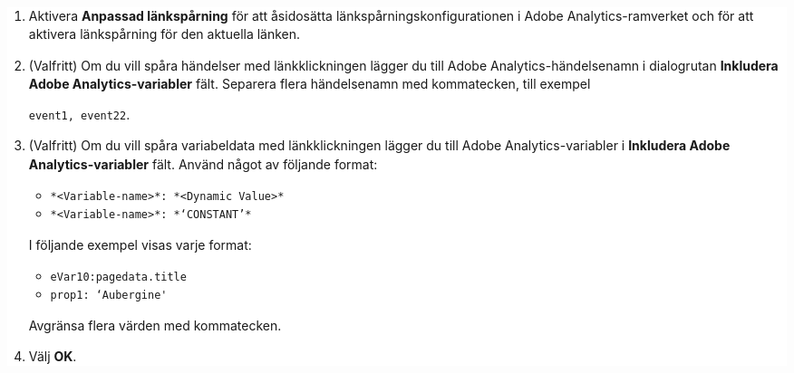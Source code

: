 1. Aktivera **Anpassad länkspårning** för att åsidosätta länkspårningskonfigurationen i Adobe Analytics-ramverket och för att aktivera länkspårning för den aktuella länken.

1. (Valfritt) Om du vill spåra händelser med länkklickningen lägger du till Adobe Analytics-händelsenamn i dialogrutan **Inkludera Adobe Analytics-variabler** fält. Separera flera händelsenamn med kommatecken, till exempel

   `event1, event22`.

1. (Valfritt) Om du vill spåra variabeldata med länkklickningen lägger du till Adobe Analytics-variabler i **Inkludera Adobe Analytics-variabler** fält. Använd något av följande format:

   * `*<Variable-name>*: *<Dynamic Value>*`
   * `*<Variable-name>*: *‘CONSTANT’*`

   I följande exempel visas varje format:

   * `eVar10:pagedata.title`
   * `prop1: ‘Aubergine'`

   Avgränsa flera värden med kommatecken.

1. Välj **OK**.

